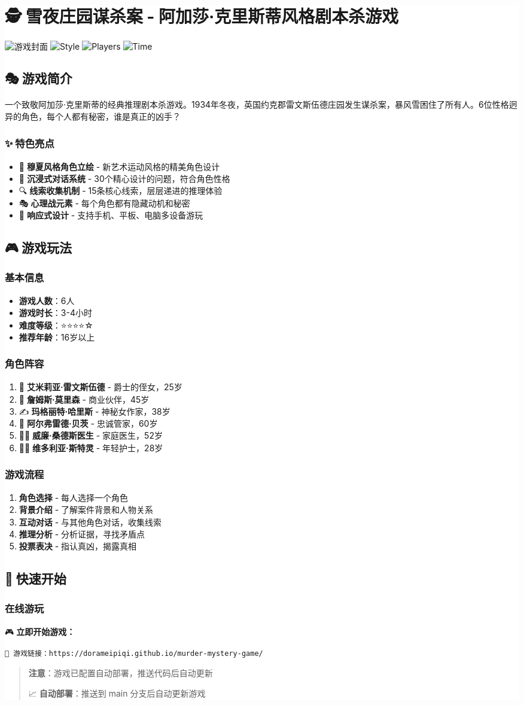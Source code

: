 # 🕵️ 雪夜庄园谋杀案 - 阿加莎·克里斯蒂风格剧本杀游戏

![游戏封面](https://img.shields.io/badge/Genre-Mystery%20Game-red) ![Style](https://img.shields.io/badge/Style-Agatha%20Christie-blue) ![Players](https://img.shields.io/badge/Players-6-green) ![Time](https://img.shields.io/badge/Time-3--4%20hours-orange)

## 🎭 游戏简介

一个致敬阿加莎·克里斯蒂的经典推理剧本杀游戏。1934年冬夜，英国约克郡雷文斯伍德庄园发生谋杀案，暴风雪困住了所有人。6位性格迥异的角色，每个人都有秘密，谁是真正的凶手？

### ✨ 特色亮点

- 🎨 **穆夏风格角色立绘** - 新艺术运动风格的精美角色设计
- 💬 **沉浸式对话系统** - 30个精心设计的问题，符合角色性格
- 🔍 **线索收集机制** - 15条核心线索，层层递进的推理体验
- 🎭 **心理战元素** - 每个角色都有隐藏动机和秘密
- 📱 **响应式设计** - 支持手机、平板、电脑多设备游玩

## 🎮 游戏玩法

### 基本信息
- **游戏人数**：6人
- **游戏时长**：3-4小时
- **难度等级**：⭐⭐⭐⭐☆
- **推荐年龄**：16岁以上

### 角色阵容
1. 🌹 **艾米莉亚·雷文斯伍德** - 爵士的侄女，25岁
2. 💼 **詹姆斯·莫里森** - 商业伙伴，45岁
3. ✍️ **玛格丽特·哈里斯** - 神秘女作家，38岁
4. 🏰 **阿尔弗雷德·贝茨** - 忠诚管家，60岁
5. 👨‍⚕️ **威廉·桑德斯医生** - 家庭医生，52岁
6. 👩‍⚕️ **维多利亚·斯特灵** - 年轻护士，28岁

### 游戏流程
1. **角色选择** - 每人选择一个角色
2. **背景介绍** - 了解案件背景和人物关系
3. **互动对话** - 与其他角色对话，收集线索
4. **推理分析** - 分析证据，寻找矛盾点
5. **投票表决** - 指认真凶，揭露真相

## 🚀 快速开始

### 在线游玩
🎮 **立即开始游戏：**
```
🔗 游戏链接：https://dorameipiqi.github.io/murder-mystery-game/
```

> **注意**：游戏已配置自动部署，推送代码后自动更新
> 
> 📈 **自动部署**：推送到 main 分支后自动更新游戏
